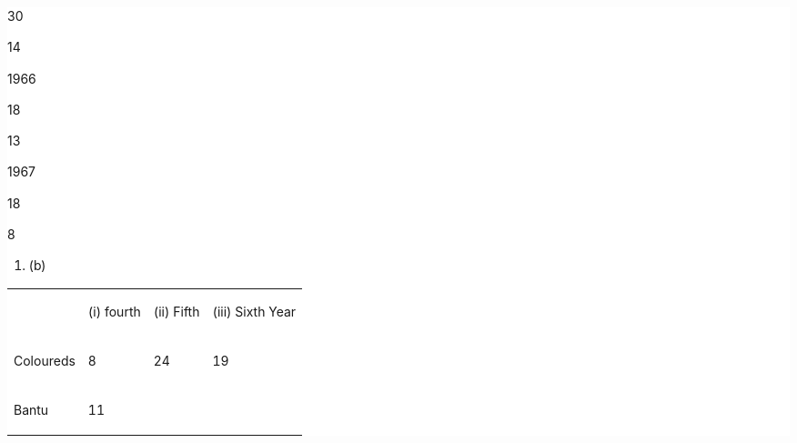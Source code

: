 <td><p>30</p></td>

<td><p>14</p></td>

</tr>

<tr>

<td><p>1966</p></td>

<td><p>18</p></td>

<td><p>13</p></td>

</tr>

<tr>

<td><p>1967</p></td>

<td><p>18</p></td>

<td><p>8</p></td>

</tr>

</table>

<ol>

<li>(b)</li>

</ol>

<table>

<tr>

<td><p></p></td>

<td><p>(i) fourth</p></td>

<td><p>(ii) Fifth</p></td>

<td><p>(iii) Sixth Year</p></td>

</tr>

<tr>

<td><p>Coloureds</p></td>

<td><p>8</p></td>

<td><p>24</p></td>

<td><p>19</p></td>

</tr>

<tr>

<td><p>Bantu</p></td>

<td><p>11</p></td>
